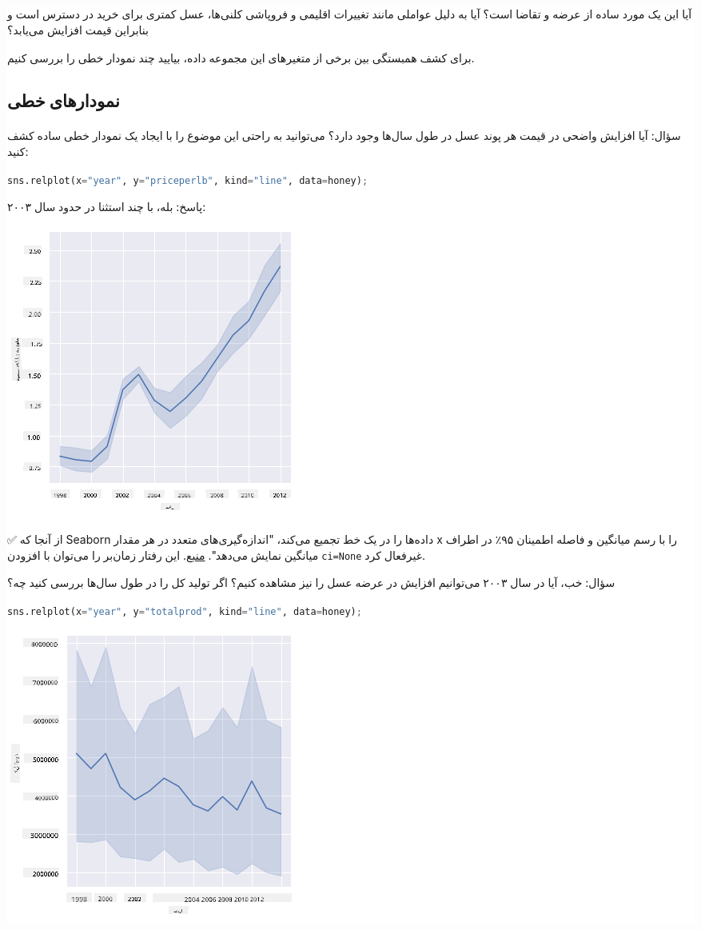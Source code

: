 آیا این یک مورد ساده از عرضه و تقاضا است؟ آیا به دلیل عواملی مانند تغییرات اقلیمی و فروپاشی کلنی‌ها، عسل کمتری برای خرید در دسترس است و بنابراین قیمت افزایش می‌یابد؟

برای کشف همبستگی بین برخی از متغیرهای این مجموعه داده، بیایید چند نمودار خطی را بررسی کنیم.

## نمودارهای خطی

سؤال: آیا افزایش واضحی در قیمت هر پوند عسل در طول سال‌ها وجود دارد؟ می‌توانید به راحتی این موضوع را با ایجاد یک نمودار خطی ساده کشف کنید:

```python
sns.relplot(x="year", y="priceperlb", kind="line", data=honey);
```
پاسخ: بله، با چند استثنا در حدود سال ۲۰۰۳:

![line chart 1](../../../../translated_images/line1.f36eb465229a3b1fe385cdc93861aab3939de987d504b05de0b6cd567ef79f43.fa.png)

✅ از آنجا که Seaborn داده‌ها را در یک خط تجمیع می‌کند، "اندازه‌گیری‌های متعدد در هر مقدار x را با رسم میانگین و فاصله اطمینان ۹۵٪ در اطراف میانگین نمایش می‌دهد". [منبع](https://seaborn.pydata.org/tutorial/relational.html). این رفتار زمان‌بر را می‌توان با افزودن `ci=None` غیرفعال کرد.

سؤال: خب، آیا در سال ۲۰۰۳ می‌توانیم افزایش در عرضه عسل را نیز مشاهده کنیم؟ اگر تولید کل را در طول سال‌ها بررسی کنید چه؟

```python
sns.relplot(x="year", y="totalprod", kind="line", data=honey);
```

![line chart 2](../../../../translated_images/line2.a5b3493dc01058af6402e657aaa9ae1125fafb5e7d6630c777aa60f900a544e4.fa.png)
